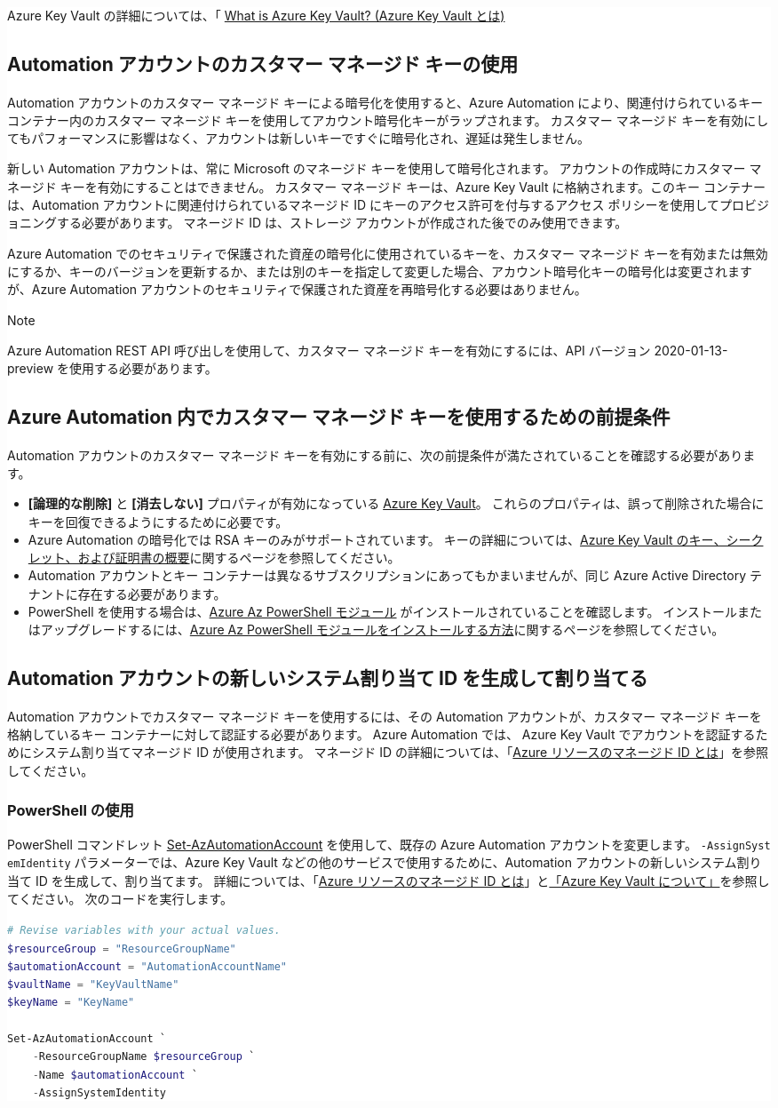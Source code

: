 Azure Key Vault の詳細については、「 [What is Azure Key Vault? (Azure Key Vault とは)](../key-vault/general/overview.md)

## <a name="use-of-customer-managed-keys-for-an-automation-account"></a>Automation アカウントのカスタマー マネージド キーの使用

Automation アカウントのカスタマー マネージド キーによる暗号化を使用すると、Azure Automation により、関連付けられているキー コンテナー内のカスタマー マネージド キーを使用してアカウント暗号化キーがラップされます。 カスタマー マネージド キーを有効にしてもパフォーマンスに影響はなく、アカウントは新しいキーですぐに暗号化され、遅延は発生しません。

新しい Automation アカウントは、常に Microsoft のマネージド キーを使用して暗号化されます。 アカウントの作成時にカスタマー マネージド キーを有効にすることはできません。 カスタマー マネージド キーは、Azure Key Vault に格納されます。このキー コンテナーは、Automation アカウントに関連付けられているマネージド ID にキーのアクセス許可を付与するアクセス ポリシーを使用してプロビジョニングする必要があります。 マネージド ID は、ストレージ アカウントが作成された後でのみ使用できます。

Azure Automation でのセキュリティで保護された資産の暗号化に使用されているキーを、カスタマー マネージド キーを有効または無効にするか、キーのバージョンを更新するか、または別のキーを指定して変更した場合、アカウント暗号化キーの暗号化は変更されますが、Azure Automation アカウントのセキュリティで保護された資産を再暗号化する必要はありません。

> [!NOTE]
> Azure Automation REST API 呼び出しを使用して、カスタマー マネージド キーを有効にするには、API バージョン 2020-01-13-preview を使用する必要があります。

## <a name="prerequisites-for-using-customer-managed-keys-in-azure-automation"></a>Azure Automation 内でカスタマー マネージド キーを使用するための前提条件

Automation アカウントのカスタマー マネージド キーを有効にする前に、次の前提条件が満たされていることを確認する必要があります。

- **[論理的な削除]** と **[消去しない]** プロパティが有効になっている [Azure Key Vault](../key-vault/general/basic-concepts.md)。 これらのプロパティは、誤って削除された場合にキーを回復できるようにするために必要です。
- Azure Automation の暗号化では RSA キーのみがサポートされています。 キーの詳細については、[Azure Key Vault のキー、シークレット、および証明書の概要](../key-vault/general/about-keys-secrets-certificates.md)に関するページを参照してください。
- Automation アカウントとキー コンテナーは異なるサブスクリプションにあってもかまいませんが、同じ Azure Active Directory テナントに存在する必要があります。
- PowerShell を使用する場合は、[Azure Az PowerShell モジュール](/powershell/azure/new-azureps-module-az) がインストールされていることを確認します。 インストールまたはアップグレードするには、[Azure Az PowerShell モジュールをインストールする方法](/powershell/azure/install-az-ps)に関するページを参照してください。

## <a name="generate-and-assign-a-new-system-assigned-identity-for-an-automation-account"></a>Automation アカウントの新しいシステム割り当て ID を生成して割り当てる

Automation アカウントでカスタマー マネージド キーを使用するには、その Automation アカウントが、カスタマー マネージド キーを格納しているキー コンテナーに対して認証する必要があります。 Azure Automation では、 Azure Key Vault でアカウントを認証するためにシステム割り当てマネージド ID が使用されます。 マネージド ID の詳細については、「[Azure リソースのマネージド ID とは](../active-directory/managed-identities-azure-resources/overview.md)」を参照してください。

### <a name="using-powershell"></a>PowerShell の使用

PowerShell コマンドレット [Set-AzAutomationAccount](/powershell/module/az.automation/set-azautomationaccount) を使用して、既存の Azure Automation アカウントを変更します。 `-AssignSystemIdentity` パラメーターでは、Azure Key Vault などの他のサービスで使用するために、Automation アカウントの新しいシステム割り当て ID を生成して、割り当てます。 詳細については、「[Azure リソースのマネージド ID とは](../active-directory/managed-identities-azure-resources/overview.md)」と[「Azure Key Vault について」](../key-vault/general/overview.md)を参照してください。 次のコードを実行します。

```powershell
# Revise variables with your actual values.
$resourceGroup = "ResourceGroupName"
$automationAccount = "AutomationAccountName"
$vaultName = "KeyVaultName"
$keyName = "KeyName"

Set-AzAutomationAccount `
    -ResourceGroupName $resourceGroup `
    -Name $automationAccount `
    -AssignSystemIdentity
```
